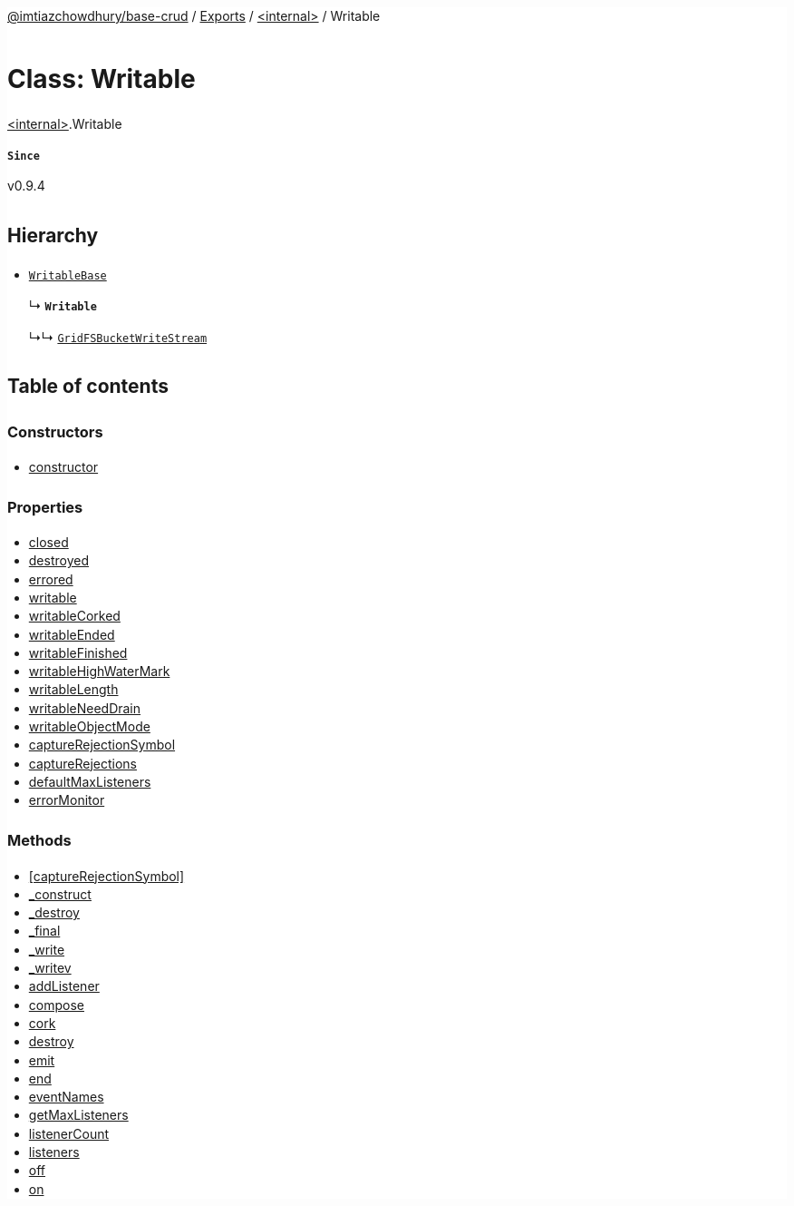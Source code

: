 [@imtiazchowdhury/base-crud](../README.md) / [Exports](../modules.md) / [\<internal\>](../modules/internal_.md) / Writable

# Class: Writable

[\<internal\>](../modules/internal_.md).Writable

**`Since`**

v0.9.4

## Hierarchy

- [`WritableBase`](internal_.WritableBase.md)

  ↳ **`Writable`**

  ↳↳ [`GridFSBucketWriteStream`](internal_._Z__baseOps_node_modules_mongodb_mongodb_.GridFSBucketWriteStream.md)

## Table of contents

### Constructors

- [constructor](internal_.Writable.md#constructor)

### Properties

- [closed](internal_.Writable.md#closed)
- [destroyed](internal_.Writable.md#destroyed)
- [errored](internal_.Writable.md#errored)
- [writable](internal_.Writable.md#writable)
- [writableCorked](internal_.Writable.md#writablecorked)
- [writableEnded](internal_.Writable.md#writableended)
- [writableFinished](internal_.Writable.md#writablefinished)
- [writableHighWaterMark](internal_.Writable.md#writablehighwatermark)
- [writableLength](internal_.Writable.md#writablelength)
- [writableNeedDrain](internal_.Writable.md#writableneeddrain)
- [writableObjectMode](internal_.Writable.md#writableobjectmode)
- [captureRejectionSymbol](internal_.Writable.md#capturerejectionsymbol)
- [captureRejections](internal_.Writable.md#capturerejections)
- [defaultMaxListeners](internal_.Writable.md#defaultmaxlisteners)
- [errorMonitor](internal_.Writable.md#errormonitor)

### Methods

- [[captureRejectionSymbol]](internal_.Writable.md#[capturerejectionsymbol])
- [\_construct](internal_.Writable.md#_construct)
- [\_destroy](internal_.Writable.md#_destroy)
- [\_final](internal_.Writable.md#_final)
- [\_write](internal_.Writable.md#_write)
- [\_writev](internal_.Writable.md#_writev)
- [addListener](internal_.Writable.md#addlistener)
- [compose](internal_.Writable.md#compose)
- [cork](internal_.Writable.md#cork)
- [destroy](internal_.Writable.md#destroy)
- [emit](internal_.Writable.md#emit)
- [end](internal_.Writable.md#end)
- [eventNames](internal_.Writable.md#eventnames)
- [getMaxListeners](internal_.Writable.md#getmaxlisteners)
- [listenerCount](internal_.Writable.md#listenercount)
- [listeners](internal_.Writable.md#listeners)
- [off](internal_.Writable.md#off)
- [on](internal_.Writable.md#on)